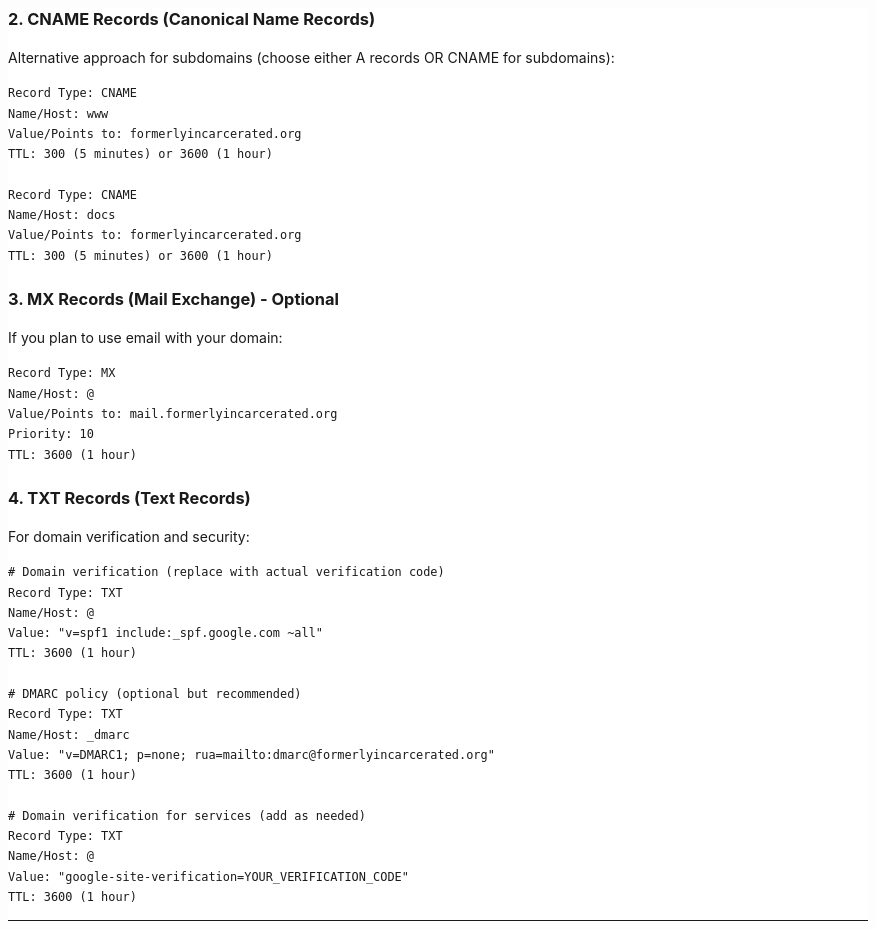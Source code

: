 ### 2. CNAME Records (Canonical Name Records)

Alternative approach for subdomains (choose either A records OR CNAME for subdomains):

```
Record Type: CNAME
Name/Host: www
Value/Points to: formerlyincarcerated.org
TTL: 300 (5 minutes) or 3600 (1 hour)

Record Type: CNAME
Name/Host: docs
Value/Points to: formerlyincarcerated.org
TTL: 300 (5 minutes) or 3600 (1 hour)
```

### 3. MX Records (Mail Exchange) - Optional

If you plan to use email with your domain:

```
Record Type: MX
Name/Host: @
Value/Points to: mail.formerlyincarcerated.org
Priority: 10
TTL: 3600 (1 hour)
```

### 4. TXT Records (Text Records)

For domain verification and security:

```
# Domain verification (replace with actual verification code)
Record Type: TXT
Name/Host: @
Value: "v=spf1 include:_spf.google.com ~all"
TTL: 3600 (1 hour)

# DMARC policy (optional but recommended)
Record Type: TXT
Name/Host: _dmarc
Value: "v=DMARC1; p=none; rua=mailto:dmarc@formerlyincarcerated.org"
TTL: 3600 (1 hour)

# Domain verification for services (add as needed)
Record Type: TXT
Name/Host: @
Value: "google-site-verification=YOUR_VERIFICATION_CODE"
TTL: 3600 (1 hour)
```

---
